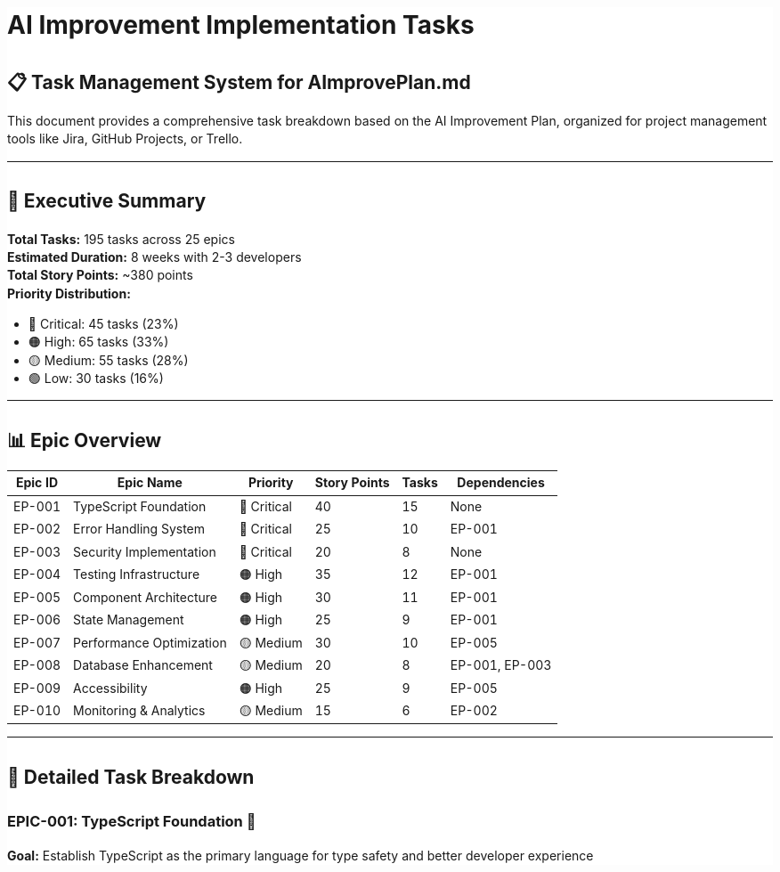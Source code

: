 # AI Improvement Implementation Tasks

## 📋 Task Management System for AImprovePlan.md

This document provides a comprehensive task breakdown based on the AI Improvement Plan, organized for project management tools like Jira, GitHub Projects, or Trello.

---

## 🎯 Executive Summary

**Total Tasks:** 195 tasks across 25 epics  
**Estimated Duration:** 8 weeks with 2-3 developers  
**Total Story Points:** ~380 points  
**Priority Distribution:** 
- 🔴 Critical: 45 tasks (23%)
- 🟠 High: 65 tasks (33%)
- 🟡 Medium: 55 tasks (28%)
- 🟢 Low: 30 tasks (16%)

---

## 📊 Epic Overview

| Epic ID | Epic Name | Priority | Story Points | Tasks | Dependencies |
|---------|-----------|----------|--------------|-------|--------------|
| EP-001 | TypeScript Foundation | 🔴 Critical | 40 | 15 | None |
| EP-002 | Error Handling System | 🔴 Critical | 25 | 10 | EP-001 |
| EP-003 | Security Implementation | 🔴 Critical | 20 | 8 | None |
| EP-004 | Testing Infrastructure | 🟠 High | 35 | 12 | EP-001 |
| EP-005 | Component Architecture | 🟠 High | 30 | 11 | EP-001 |
| EP-006 | State Management | 🟠 High | 25 | 9 | EP-001 |
| EP-007 | Performance Optimization | 🟡 Medium | 30 | 10 | EP-005 |
| EP-008 | Database Enhancement | 🟡 Medium | 20 | 8 | EP-001, EP-003 |
| EP-009 | Accessibility | 🟠 High | 25 | 9 | EP-005 |
| EP-010 | Monitoring & Analytics | 🟡 Medium | 15 | 6 | EP-002 |

---

## 📝 Detailed Task Breakdown

### EPIC-001: TypeScript Foundation 🔴
**Goal:** Establish TypeScript as the primary language for type safety and better developer experience
